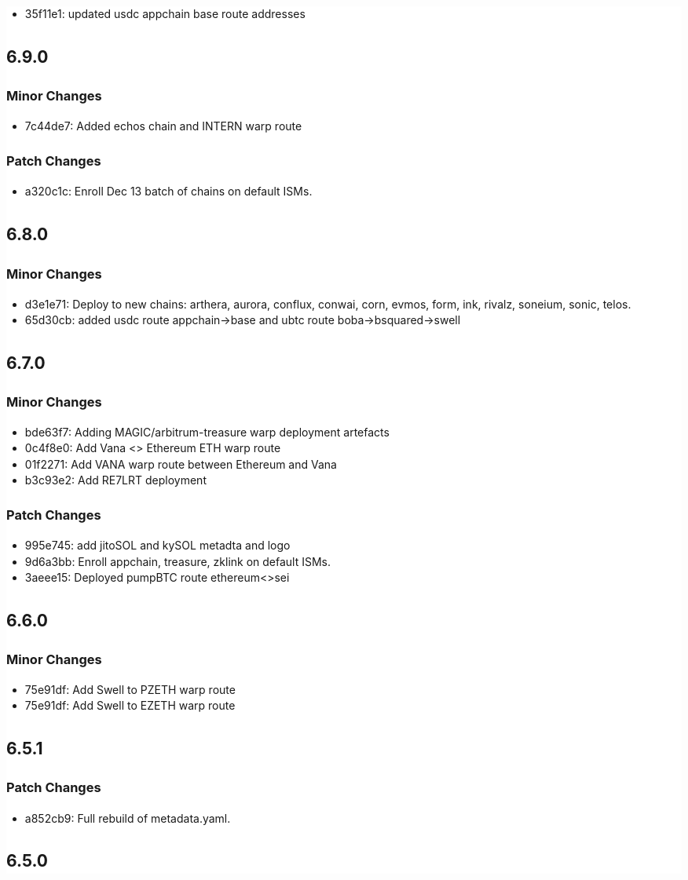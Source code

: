- 35f11e1: updated usdc appchain base route addresses

## 6.9.0

### Minor Changes

- 7c44de7: Added echos chain and INTERN warp route

### Patch Changes

- a320c1c: Enroll Dec 13 batch of chains on default ISMs.

## 6.8.0

### Minor Changes

- d3e1e71: Deploy to new chains: arthera, aurora, conflux, conwai, corn, evmos, form, ink, rivalz, soneium, sonic, telos.
- 65d30cb: added usdc route appchain->base and ubtc route boba->bsquared->swell

## 6.7.0

### Minor Changes

- bde63f7: Adding MAGIC/arbitrum-treasure warp deployment artefacts
- 0c4f8e0: Add Vana <> Ethereum ETH warp route
- 01f2271: Add VANA warp route between Ethereum and Vana
- b3c93e2: Add RE7LRT deployment

### Patch Changes

- 995e745: add jitoSOL and kySOL metadta and logo
- 9d6a3bb: Enroll appchain, treasure, zklink on default ISMs.
- 3aeee15: Deployed pumpBTC route ethereum<>sei

## 6.6.0

### Minor Changes

- 75e91df: Add Swell to PZETH warp route
- 75e91df: Add Swell to EZETH warp route

## 6.5.1

### Patch Changes

- a852cb9: Full rebuild of metadata.yaml.

## 6.5.0
